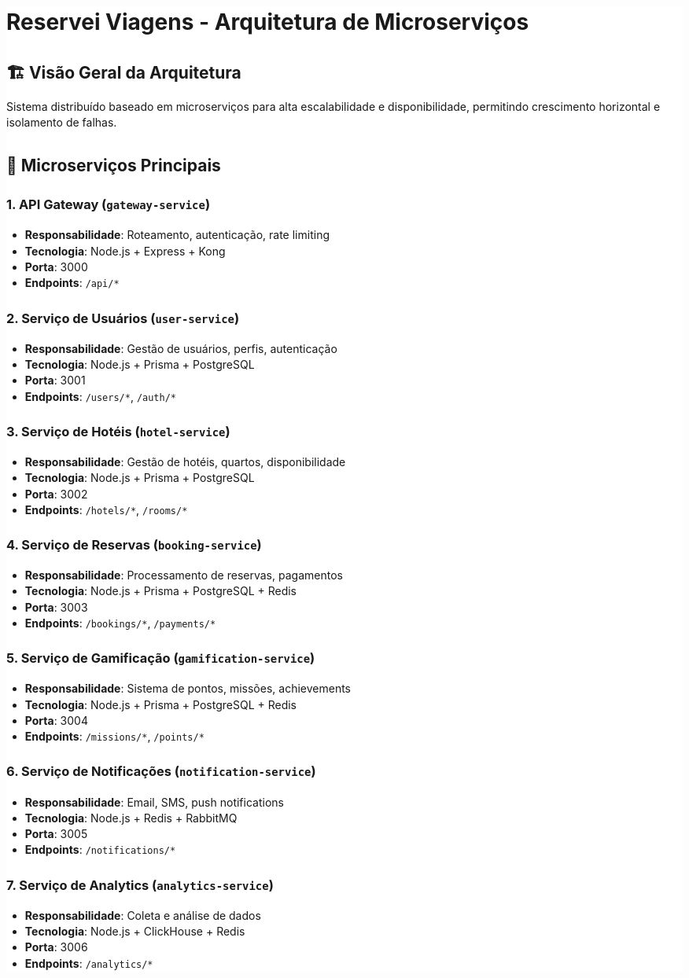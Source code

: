 # Reservei Viagens - Arquitetura de Microserviços

## 🏗️ Visão Geral da Arquitetura

Sistema distribuído baseado em microserviços para alta escalabilidade e disponibilidade, permitindo crescimento horizontal e isolamento de falhas.

## 🎯 Microserviços Principais

### 1. **API Gateway** (`gateway-service`)
- **Responsabilidade**: Roteamento, autenticação, rate limiting
- **Tecnologia**: Node.js + Express + Kong
- **Porta**: 3000
- **Endpoints**: `/api/*`

### 2. **Serviço de Usuários** (`user-service`)
- **Responsabilidade**: Gestão de usuários, perfis, autenticação
- **Tecnologia**: Node.js + Prisma + PostgreSQL
- **Porta**: 3001
- **Endpoints**: `/users/*`, `/auth/*`

### 3. **Serviço de Hotéis** (`hotel-service`)
- **Responsabilidade**: Gestão de hotéis, quartos, disponibilidade
- **Tecnologia**: Node.js + Prisma + PostgreSQL
- **Porta**: 3002
- **Endpoints**: `/hotels/*`, `/rooms/*`

### 4. **Serviço de Reservas** (`booking-service`)
- **Responsabilidade**: Processamento de reservas, pagamentos
- **Tecnologia**: Node.js + Prisma + PostgreSQL + Redis
- **Porta**: 3003
- **Endpoints**: `/bookings/*`, `/payments/*`

### 5. **Serviço de Gamificação** (`gamification-service`)
- **Responsabilidade**: Sistema de pontos, missões, achievements
- **Tecnologia**: Node.js + Prisma + PostgreSQL + Redis
- **Porta**: 3004
- **Endpoints**: `/missions/*`, `/points/*`

### 6. **Serviço de Notificações** (`notification-service`)
- **Responsabilidade**: Email, SMS, push notifications
- **Tecnologia**: Node.js + Redis + RabbitMQ
- **Porta**: 3005
- **Endpoints**: `/notifications/*`

### 7. **Serviço de Analytics** (`analytics-service`)
- **Responsabilidade**: Coleta e análise de dados
- **Tecnologia**: Node.js + ClickHouse + Redis
- **Porta**: 3006
- **Endpoints**: `/analytics/*`
